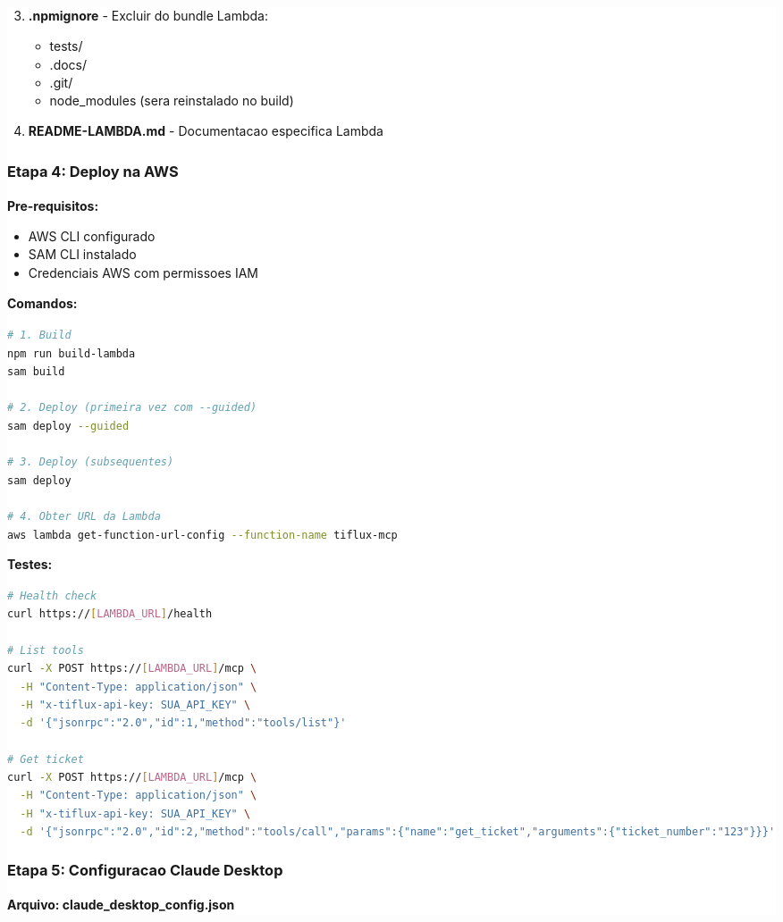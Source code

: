 3. **.npmignore** - Excluir do bundle Lambda:
   - tests/
   - .docs/
   - .git/
   - node_modules (sera reinstalado no build)

4. **README-LAMBDA.md** - Documentacao especifica Lambda

### Etapa 4: Deploy na AWS

**Pre-requisitos:**
- AWS CLI configurado
- SAM CLI instalado
- Credenciais AWS com permissoes IAM

**Comandos:**
```bash
# 1. Build
npm run build-lambda
sam build

# 2. Deploy (primeira vez com --guided)
sam deploy --guided

# 3. Deploy (subsequentes)
sam deploy

# 4. Obter URL da Lambda
aws lambda get-function-url-config --function-name tiflux-mcp
```

**Testes:**
```bash
# Health check
curl https://[LAMBDA_URL]/health

# List tools
curl -X POST https://[LAMBDA_URL]/mcp \
  -H "Content-Type: application/json" \
  -H "x-tiflux-api-key: SUA_API_KEY" \
  -d '{"jsonrpc":"2.0","id":1,"method":"tools/list"}'

# Get ticket
curl -X POST https://[LAMBDA_URL]/mcp \
  -H "Content-Type: application/json" \
  -H "x-tiflux-api-key: SUA_API_KEY" \
  -d '{"jsonrpc":"2.0","id":2,"method":"tools/call","params":{"name":"get_ticket","arguments":{"ticket_number":"123"}}}'
```

### Etapa 5: Configuracao Claude Desktop

**Arquivo: claude_desktop_config.json**
